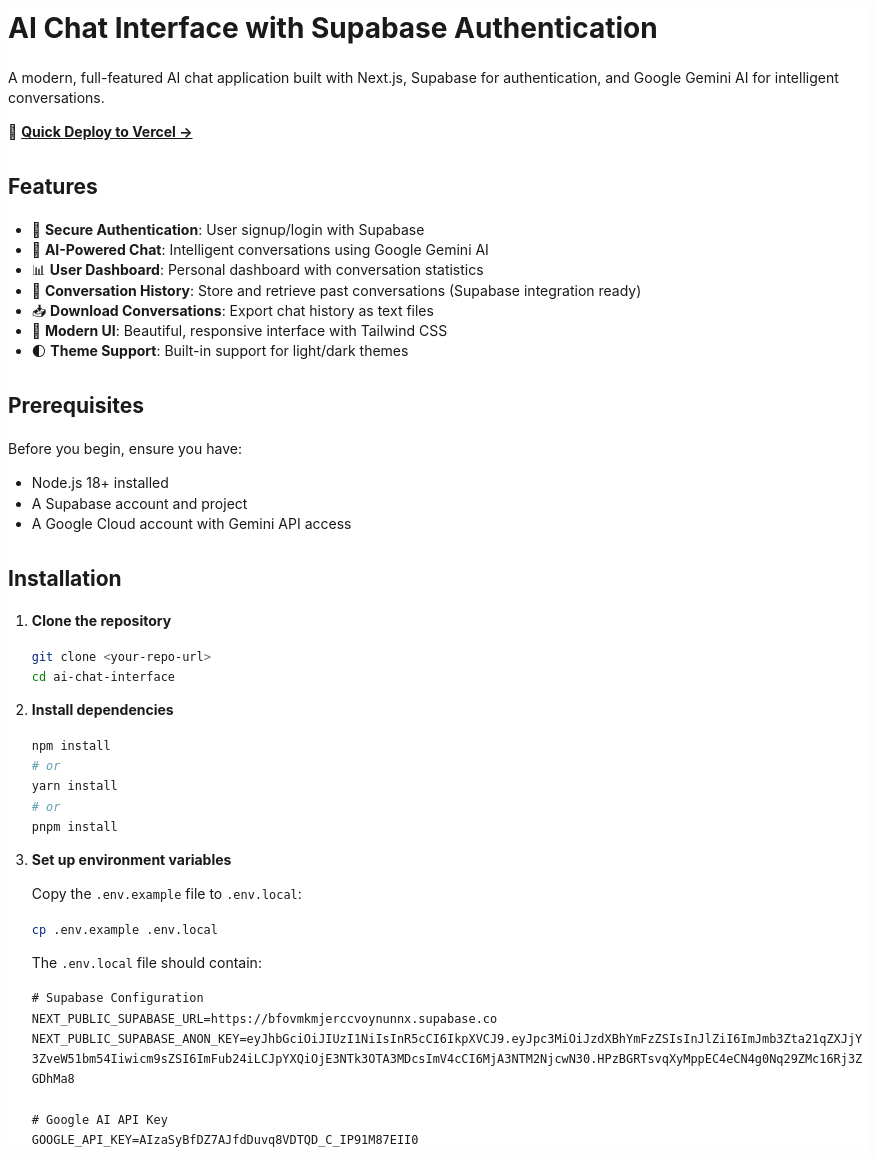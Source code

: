 # AI Chat Interface with Supabase Authentication

A modern, full-featured AI chat application built with Next.js, Supabase for authentication, and Google Gemini AI for intelligent conversations.

🚀 **[Quick Deploy to Vercel →](DEPLOYMENT.md)**

## Features

- 🔐 **Secure Authentication**: User signup/login with Supabase
- 💬 **AI-Powered Chat**: Intelligent conversations using Google Gemini AI
- 📊 **User Dashboard**: Personal dashboard with conversation statistics
- 💾 **Conversation History**: Store and retrieve past conversations (Supabase integration ready)
- 📥 **Download Conversations**: Export chat history as text files
- 🎨 **Modern UI**: Beautiful, responsive interface with Tailwind CSS
- 🌓 **Theme Support**: Built-in support for light/dark themes

## Prerequisites

Before you begin, ensure you have:
- Node.js 18+ installed
- A Supabase account and project
- A Google Cloud account with Gemini API access

## Installation

1. **Clone the repository**
   ```bash
   git clone <your-repo-url>
   cd ai-chat-interface
   ```

2. **Install dependencies**
   ```bash
   npm install
   # or
   yarn install
   # or
   pnpm install
   ```

3. **Set up environment variables**
   
   Copy the `.env.example` file to `.env.local`:
   ```bash
   cp .env.example .env.local
   ```

   The `.env.local` file should contain:
   ```env
   # Supabase Configuration
   NEXT_PUBLIC_SUPABASE_URL=https://bfovmkmjerccvoynunnx.supabase.co
   NEXT_PUBLIC_SUPABASE_ANON_KEY=eyJhbGciOiJIUzI1NiIsInR5cCI6IkpXVCJ9.eyJpc3MiOiJzdXBhYmFzZSIsInJlZiI6ImJmb3Zta21qZXJjY3ZveW51bm54Iiwicm9sZSI6ImFub24iLCJpYXQiOjE3NTk3OTA3MDcsImV4cCI6MjA3NTM2NjcwN30.HPzBGRTsvqXyMppEC4eCN4g0Nq29ZMc16Rj3ZGDhMa8
   
   # Google AI API Key
   GOOGLE_API_KEY=AIzaSyBfDZ7AJfdDuvq8VDTQD_C_IP91M87EII0
   ```
